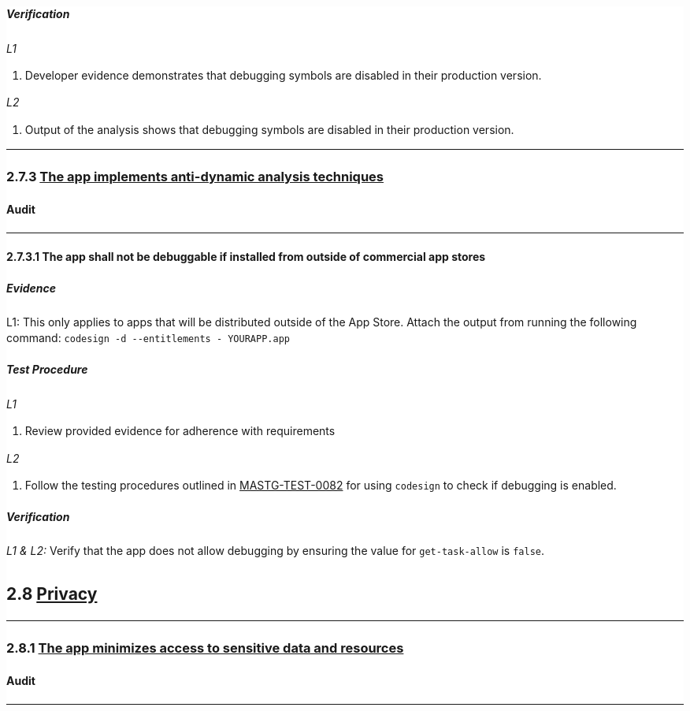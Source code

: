 ##### Verification

_L1_

1. Developer evidence demonstrates that debugging symbols are disabled in their production version.

_L2_

1. Output of the analysis shows that debugging symbols are disabled in their production version.

---

### 2.7.3 [The app implements anti-dynamic analysis techniques](https://mas.owasp.org/MASVS/controls/MASVS-RESILIENCE-4/)

#### Audit

---

#### 2.7.3.1 The app shall not be debuggable if installed from outside of commercial app stores

##### Evidence

L1: This only applies to apps that will be distributed outside of the App Store. Attach the output from running the following command: `codesign -d --entitlements - YOURAPP.app`

##### Test Procedure

_L1_

1. Review provided evidence for adherence with requirements

_L2_

1. Follow the testing procedures outlined in [MASTG-TEST-0082](https://github.com/OWASP/owasp-mastg/blob/v1.7.0/tests/ios/MASVS-RESILIENCE/MASTG-TEST-0082.md) for using `codesign` to check if debugging is enabled.

##### Verification

_L1 & L2:_ Verify that the app does not allow debugging by ensuring the value for `get-task-allow` is `false`.

## 2.8 [Privacy](https://mas.owasp.org/MASVS/12-MASVS-PRIVACY/)

---

### 2.8.1 [The app minimizes access to sensitive data and resources](https://mas.owasp.org/MASVS/controls/MASVS-PRIVACY-1/)

#### Audit

---